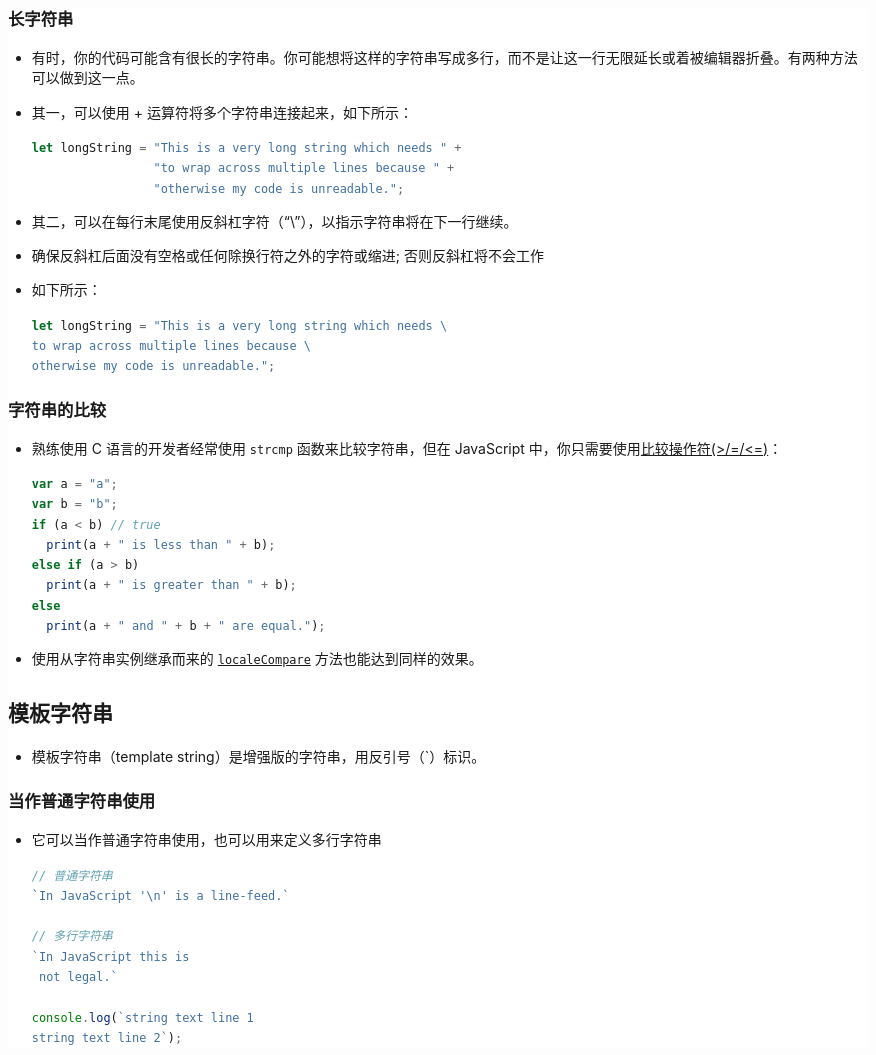 ### 长字符串

+ 有时，你的代码可能含有很长的字符串。你可能想将这样的字符串写成多行，而不是让这一行无限延长或着被编辑器折叠。有两种方法可以做到这一点。

+ 其一，可以使用 + 运算符将多个字符串连接起来，如下所示：

  ```js
  let longString = "This is a very long string which needs " +
                   "to wrap across multiple lines because " +
                   "otherwise my code is unreadable.";
  ```

+ 其二，可以在每行末尾使用反斜杠字符（“\”），以指示字符串将在下一行继续。

+ 确保反斜杠后面没有空格或任何除换行符之外的字符或缩进; 否则反斜杠将不会工作

+ 如下所示：

  ```js
  let longString = "This is a very long string which needs \
  to wrap across multiple lines because \
  otherwise my code is unreadable.";
  ```

### 字符串的比较

+ 熟练使用 C 语言的开发者经常使用 `strcmp` 函数来比较字符串，但在 JavaScript 中，你只需要使用[比较操作符(>/=/<=)](https://developer.mozilla.org/zh-CN/docs/Web/JavaScript/Reference/Operators/Comparison_Operators)：

  ```js
  var a = "a";
  var b = "b";
  if (a < b) // true
    print(a + " is less than " + b);
  else if (a > b)
    print(a + " is greater than " + b);
  else
    print(a + " and " + b + " are equal.");
  ```

+ 使用从字符串实例继承而来的 [`localeCompare`](https://developer.mozilla.org/zh-CN/docs/Web/JavaScript/Reference/Global_Objects/String/localeCompare) 方法也能达到同样的效果。 

## 模板字符串

- 模板字符串（template string）是增强版的字符串，用反引号（`）标识。

### 当作普通字符串使用

- 它可以当作普通字符串使用，也可以用来定义多行字符串

  ```js
  // 普通字符串
  `In JavaScript '\n' is a line-feed.`
  
  // 多行字符串
  `In JavaScript this is
   not legal.`
  
  console.log(`string text line 1
  string text line 2`);
  ```
